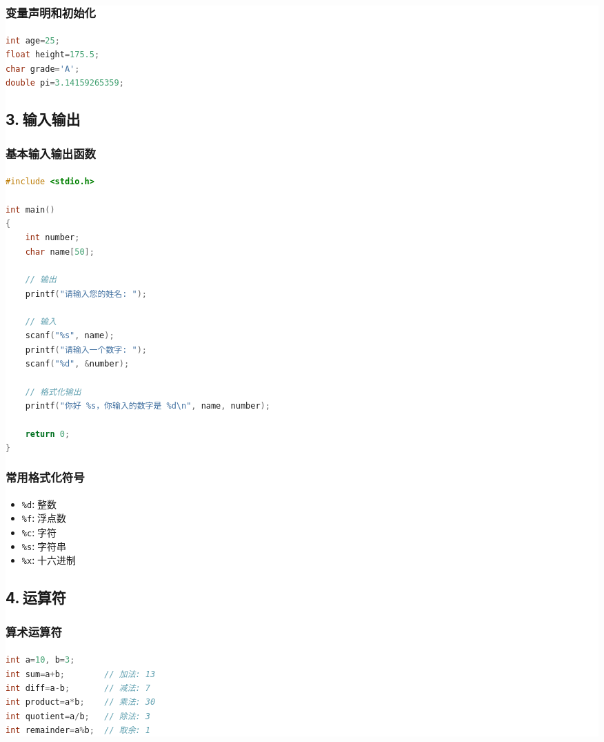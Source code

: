 ### 变量声明和初始化

```c
int age=25;
float height=175.5;
char grade='A';
double pi=3.14159265359;
```

## 3. 输入输出

### 基本输入输出函数

```c
#include <stdio.h>

int main()
{
    int number;
    char name[50];

    // 输出
    printf("请输入您的姓名: ");

    // 输入
    scanf("%s", name);
    printf("请输入一个数字: ");
    scanf("%d", &number);

    // 格式化输出
    printf("你好 %s，你输入的数字是 %d\n", name, number);

    return 0;
}
```

### 常用格式化符号
- `%d`: 整数
- `%f`: 浮点数
- `%c`: 字符
- `%s`: 字符串
- `%x`: 十六进制

## 4. 运算符

### 算术运算符
```c
int a=10, b=3;
int sum=a+b;        // 加法: 13
int diff=a-b;       // 减法: 7
int product=a*b;    // 乘法: 30
int quotient=a/b;   // 除法: 3
int remainder=a%b;  // 取余: 1
```
